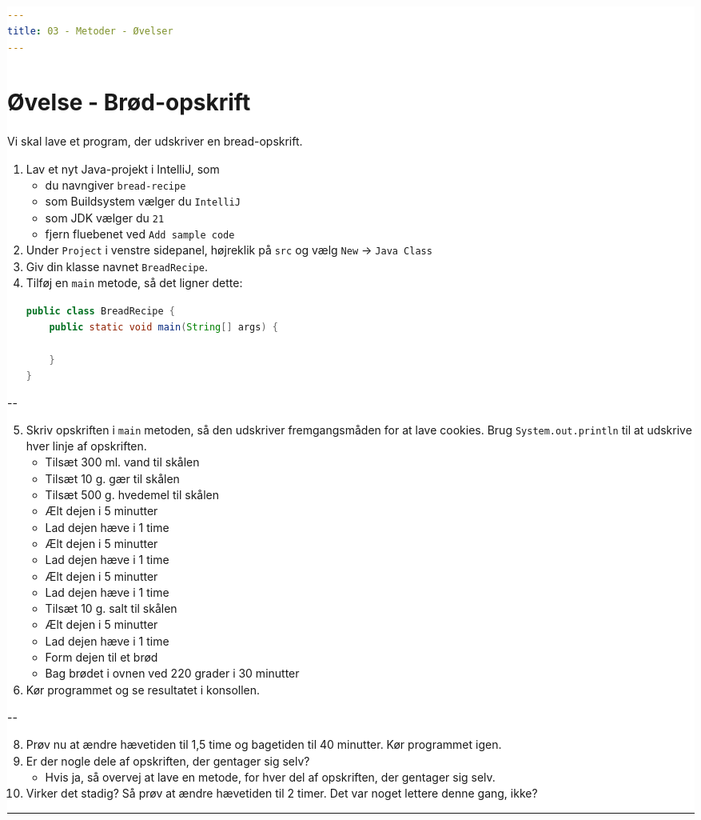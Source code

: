 ```yaml
---
title: 03 - Metoder - Øvelser
---
```


# Øvelse - Brød-opskrift

Vi skal lave et program, der udskriver en bread-opskrift.

1. Lav et nyt Java-projekt i IntelliJ, som 
    - du navngiver `bread-recipe`
    - som Buildsystem vælger du `IntelliJ`
    - som JDK vælger du `21`
    - fjern fluebenet ved `Add sample code`
2. Under `Project` i venstre sidepanel, højreklik på `src` og vælg `New` -> `Java Class`
3. Giv din klasse navnet `BreadRecipe`.
4. Tilføj en `main` metode, så det ligner dette:
    ```java
    public class BreadRecipe {
        public static void main(String[] args) {
            
        }
    }
    ```

--

5. Skriv opskriften i `main` metoden, så den udskriver fremgangsmåden for at lave cookies. Brug `System.out.println` til at udskrive hver linje af opskriften.
    - Tilsæt 300 ml. vand til skålen
    - Tilsæt 10 g. gær til skålen
    - Tilsæt 500 g. hvedemel til skålen
    - Ælt dejen i 5 minutter
    - Lad dejen hæve i 1 time
    - Ælt dejen i 5 minutter
    - Lad dejen hæve i 1 time
    - Ælt dejen i 5 minutter
    - Lad dejen hæve i 1 time
    - Tilsæt 10 g. salt til skålen
    - Ælt dejen i 5 minutter
    - Lad dejen hæve i 1 time
    - Form dejen til et brød
    - Bag brødet i ovnen ved 220 grader i 30 minutter
7. Kør programmet og se resultatet i konsollen.

--

8. Prøv nu at ændre hævetiden til 1,5 time og bagetiden til 40 minutter. Kør programmet igen.
8. Er der nogle dele af opskriften, der gentager sig selv?
   - Hvis ja, så overvej at lave en metode, for hver del af opskriften, der gentager sig selv.
9. Virker det stadig? Så prøv at ændre hævetiden til 2 timer. Det var noget lettere denne gang, ikke?

---